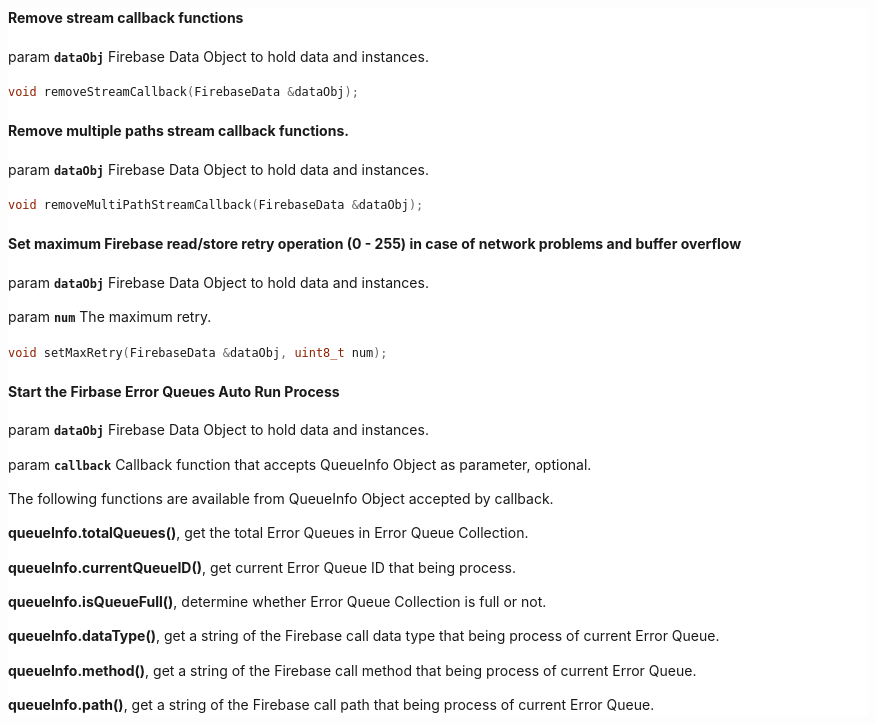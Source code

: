 
#### Remove stream callback functions

param **`dataObj`** Firebase Data Object to hold data and instances.

```C++
void removeStreamCallback(FirebaseData &dataObj);
```








#### Remove multiple paths stream callback functions.

param **`dataObj`** Firebase Data Object to hold data and instances.

```C++
void removeMultiPathStreamCallback(FirebaseData &dataObj);
```








#### Set maximum Firebase read/store retry operation (0 - 255) in case of network problems and buffer overflow

param **`dataObj`** Firebase Data Object to hold data and instances.

param **`num`** The maximum retry.

```C++
void setMaxRetry(FirebaseData &dataObj, uint8_t num);
```






#### Start the Firbase Error Queues Auto Run Process

param **`dataObj`** Firebase Data Object to hold data and instances.

param **`callback`** Callback function that accepts QueueInfo Object as parameter, optional.

The following functions are available from QueueInfo Object accepted by callback.

**queueInfo.totalQueues()**, get the total Error Queues in Error Queue Collection.

**queueInfo.currentQueueID()**, get current Error Queue ID that being process.

**queueInfo.isQueueFull()**, determine whether Error Queue Collection is full or not.

**queueInfo.dataType()**, get a string of the Firebase call data type that being process of current Error Queue.

**queueInfo.method()**, get a string of the Firebase call method that being process of current Error Queue.

**queueInfo.path()**, get a string of the Firebase call path that being process of current Error Queue.
